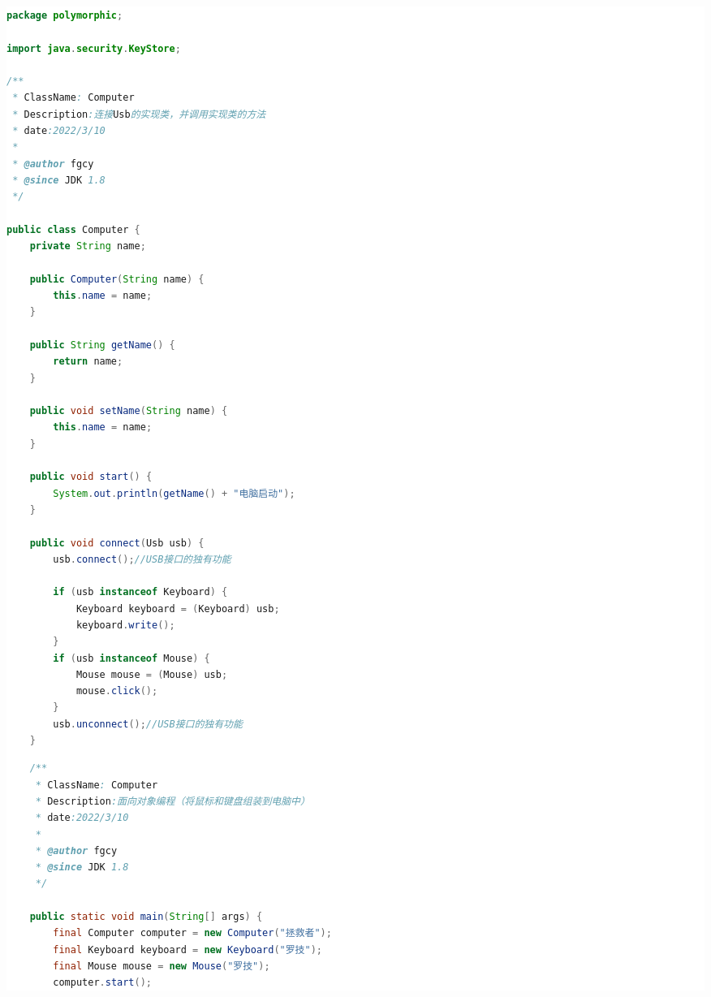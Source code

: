 
~~~java
package polymorphic;

import java.security.KeyStore;

/**
 * ClassName: Computer
 * Description:连接Usb的实现类，并调用实现类的方法
 * date:2022/3/10
 *
 * @author fgcy
 * @since JDK 1.8
 */

public class Computer {
    private String name;

    public Computer(String name) {
        this.name = name;
    }

    public String getName() {
        return name;
    }

    public void setName(String name) {
        this.name = name;
    }

    public void start() {
        System.out.println(getName() + "电脑启动");
    }

    public void connect(Usb usb) {
        usb.connect();//USB接口的独有功能

        if (usb instanceof Keyboard) {
            Keyboard keyboard = (Keyboard) usb;
            keyboard.write();
        }
        if (usb instanceof Mouse) {
            Mouse mouse = (Mouse) usb;
            mouse.click();
        }
        usb.unconnect();//USB接口的独有功能
    }
~~~



~~~java
	/**
     * ClassName: Computer
     * Description:面向对象编程（将鼠标和键盘组装到电脑中）
     * date:2022/3/10
     *
     * @author fgcy
     * @since JDK 1.8
     */

    public static void main(String[] args) {
        final Computer computer = new Computer("拯救者");
        final Keyboard keyboard = new Keyboard("罗技");
        final Mouse mouse = new Mouse("罗技");
        computer.start();
~~~